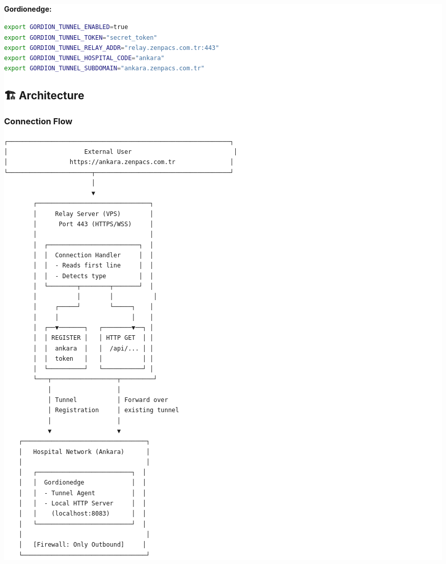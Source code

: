 **Gordionedge:**
```bash
export GORDION_TUNNEL_ENABLED=true
export GORDION_TUNNEL_TOKEN="secret_token"
export GORDION_TUNNEL_RELAY_ADDR="relay.zenpacs.com.tr:443"
export GORDION_TUNNEL_HOSPITAL_CODE="ankara"
export GORDION_TUNNEL_SUBDOMAIN="ankara.zenpacs.com.tr"
```

## 🏗️ Architecture

### Connection Flow

```
┌─────────────────────────────────────────────────────────────┐
│                     External User                            │
│                 https://ankara.zenpacs.com.tr               │
└───────────────────────┬─────────────────────────────────────┘
                        │
                        ▼
        ┌───────────────────────────────┐
        │     Relay Server (VPS)        │
        │      Port 443 (HTTPS/WSS)     │
        │                               │
        │  ┌─────────────────────────┐  │
        │  │  Connection Handler     │  │
        │  │  - Reads first line     │  │
        │  │  - Detects type         │  │
        │  └────────┬────────┬───────┘  │
        │           │        │           │
        │     ┌─────┘        └─────┐    │
        │     │                    │    │
        │  ┌──▼───────┐   ┌────────▼──┐ │
        │  │ REGISTER │   │ HTTP GET  │ │
        │  │  ankara  │   │  /api/... │ │
        │  │  token   │   │           │ │
        │  └──────────┘   └───────────┘ │
        └───┬──────────────────┬─────────┘
            │                  │
            │ Tunnel           │ Forward over
            │ Registration     │ existing tunnel
            │                  │
            ▼                  ▼
    ┌──────────────────────────────────┐
    │   Hospital Network (Ankara)      │
    │                                  │
    │   ┌──────────────────────────┐  │
    │   │  Gordionedge             │  │
    │   │  - Tunnel Agent          │  │
    │   │  - Local HTTP Server     │  │
    │   │    (localhost:8083)      │  │
    │   └──────────────────────────┘  │
    │                                  │
    │   [Firewall: Only Outbound]     │
    └──────────────────────────────────┘
```

